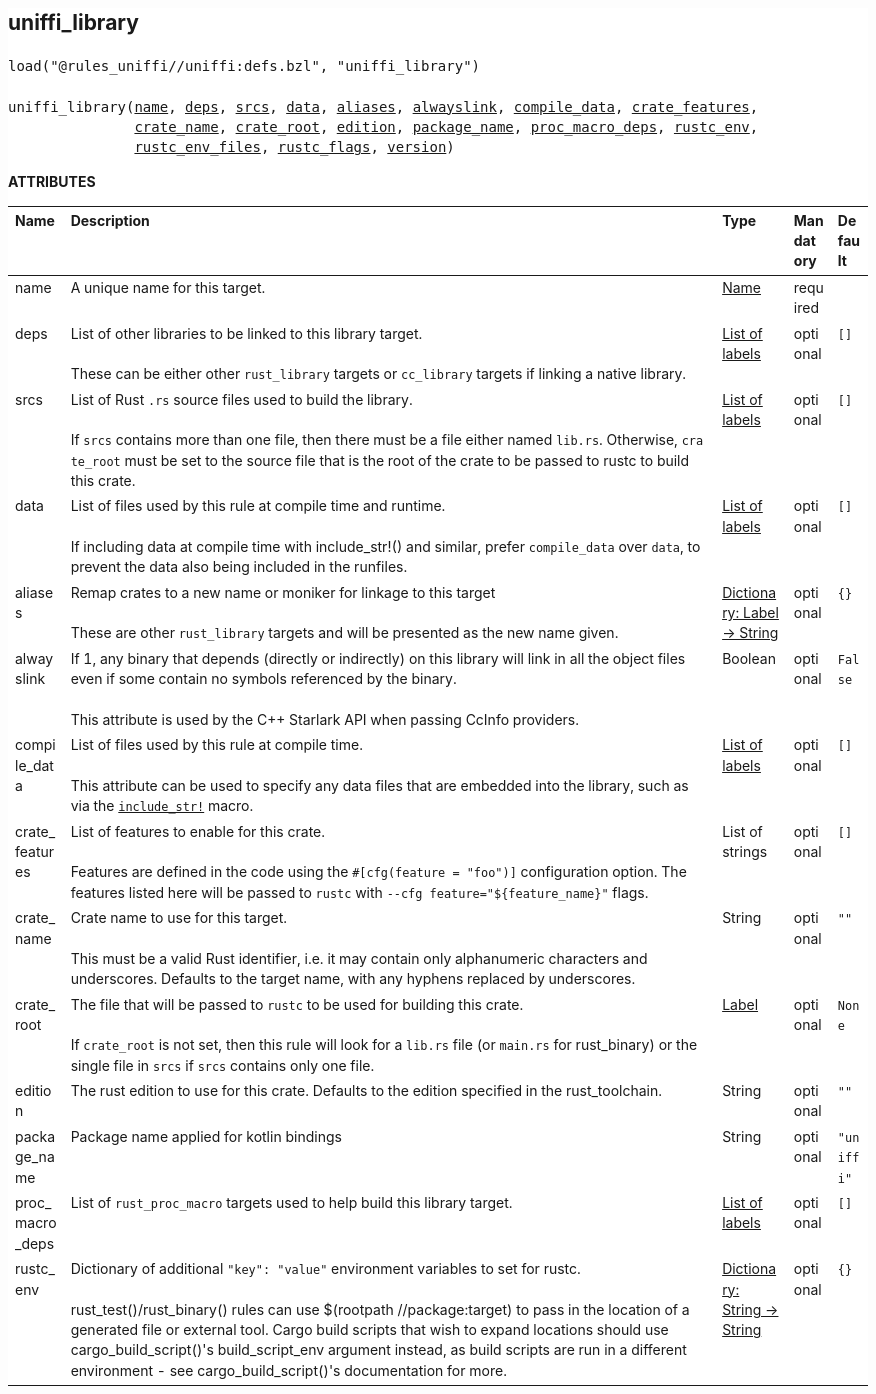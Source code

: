 



<a id="uniffi_library"></a>

## uniffi_library

<pre>
load("@rules_uniffi//uniffi:defs.bzl", "uniffi_library")

uniffi_library(<a href="#uniffi_library-name">name</a>, <a href="#uniffi_library-deps">deps</a>, <a href="#uniffi_library-srcs">srcs</a>, <a href="#uniffi_library-data">data</a>, <a href="#uniffi_library-aliases">aliases</a>, <a href="#uniffi_library-alwayslink">alwayslink</a>, <a href="#uniffi_library-compile_data">compile_data</a>, <a href="#uniffi_library-crate_features">crate_features</a>,
               <a href="#uniffi_library-crate_name">crate_name</a>, <a href="#uniffi_library-crate_root">crate_root</a>, <a href="#uniffi_library-edition">edition</a>, <a href="#uniffi_library-package_name">package_name</a>, <a href="#uniffi_library-proc_macro_deps">proc_macro_deps</a>, <a href="#uniffi_library-rustc_env">rustc_env</a>,
               <a href="#uniffi_library-rustc_env_files">rustc_env_files</a>, <a href="#uniffi_library-rustc_flags">rustc_flags</a>, <a href="#uniffi_library-version">version</a>)
</pre>



**ATTRIBUTES**


| Name  | Description | Type | Mandatory | Default |
| :------------- | :------------- | :------------- | :------------- | :------------- |
| <a id="uniffi_library-name"></a>name |  A unique name for this target.   | <a href="https://bazel.build/concepts/labels#target-names">Name</a> | required |  |
| <a id="uniffi_library-deps"></a>deps |  List of other libraries to be linked to this library target.<br><br>These can be either other `rust_library` targets or `cc_library` targets if linking a native library.   | <a href="https://bazel.build/concepts/labels">List of labels</a> | optional |  `[]`  |
| <a id="uniffi_library-srcs"></a>srcs |  List of Rust `.rs` source files used to build the library.<br><br>If `srcs` contains more than one file, then there must be a file either named `lib.rs`. Otherwise, `crate_root` must be set to the source file that is the root of the crate to be passed to rustc to build this crate.   | <a href="https://bazel.build/concepts/labels">List of labels</a> | optional |  `[]`  |
| <a id="uniffi_library-data"></a>data |  List of files used by this rule at compile time and runtime.<br><br>If including data at compile time with include_str!() and similar, prefer `compile_data` over `data`, to prevent the data also being included in the runfiles.   | <a href="https://bazel.build/concepts/labels">List of labels</a> | optional |  `[]`  |
| <a id="uniffi_library-aliases"></a>aliases |  Remap crates to a new name or moniker for linkage to this target<br><br>These are other `rust_library` targets and will be presented as the new name given.   | <a href="https://bazel.build/rules/lib/dict">Dictionary: Label -> String</a> | optional |  `{}`  |
| <a id="uniffi_library-alwayslink"></a>alwayslink |  If 1, any binary that depends (directly or indirectly) on this library will link in all the object files even if some contain no symbols referenced by the binary.<br><br>This attribute is used by the C++ Starlark API when passing CcInfo providers.   | Boolean | optional |  `False`  |
| <a id="uniffi_library-compile_data"></a>compile_data |  List of files used by this rule at compile time.<br><br>This attribute can be used to specify any data files that are embedded into the library, such as via the [`include_str!`](https://doc.rust-lang.org/std/macro.include_str!.html) macro.   | <a href="https://bazel.build/concepts/labels">List of labels</a> | optional |  `[]`  |
| <a id="uniffi_library-crate_features"></a>crate_features |  List of features to enable for this crate.<br><br>Features are defined in the code using the `#[cfg(feature = "foo")]` configuration option. The features listed here will be passed to `rustc` with `--cfg feature="${feature_name}"` flags.   | List of strings | optional |  `[]`  |
| <a id="uniffi_library-crate_name"></a>crate_name |  Crate name to use for this target.<br><br>This must be a valid Rust identifier, i.e. it may contain only alphanumeric characters and underscores. Defaults to the target name, with any hyphens replaced by underscores.   | String | optional |  `""`  |
| <a id="uniffi_library-crate_root"></a>crate_root |  The file that will be passed to `rustc` to be used for building this crate.<br><br>If `crate_root` is not set, then this rule will look for a `lib.rs` file (or `main.rs` for rust_binary) or the single file in `srcs` if `srcs` contains only one file.   | <a href="https://bazel.build/concepts/labels">Label</a> | optional |  `None`  |
| <a id="uniffi_library-edition"></a>edition |  The rust edition to use for this crate. Defaults to the edition specified in the rust_toolchain.   | String | optional |  `""`  |
| <a id="uniffi_library-package_name"></a>package_name |  Package name applied for kotlin bindings   | String | optional |  `"uniffi"`  |
| <a id="uniffi_library-proc_macro_deps"></a>proc_macro_deps |  List of `rust_proc_macro` targets used to help build this library target.   | <a href="https://bazel.build/concepts/labels">List of labels</a> | optional |  `[]`  |
| <a id="uniffi_library-rustc_env"></a>rustc_env |  Dictionary of additional `"key": "value"` environment variables to set for rustc.<br><br>rust_test()/rust_binary() rules can use $(rootpath //package:target) to pass in the location of a generated file or external tool. Cargo build scripts that wish to expand locations should use cargo_build_script()'s build_script_env argument instead, as build scripts are run in a different environment - see cargo_build_script()'s documentation for more.   | <a href="https://bazel.build/rules/lib/dict">Dictionary: String -> String</a> | optional |  `{}`  |